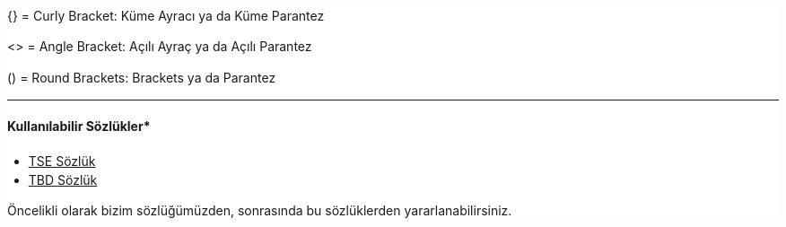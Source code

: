 {} = Curly Bracket: Küme Ayracı ya da Küme Parantez

<> = Angle Bracket: Açılı Ayraç ya da Açılı Parantez

() = Round Brackets: Brackets ya da Parantez

---

#### Kullanılabilir Sözlükler*
- [TSE Sözlük](https://web.archive.org/web/20180823201942/https://statik.tse.org.tr/upload/tr/dosya/icerikyonetimi/552/19012016170409-4.pdf)
- [TBD Sözlük](https://eski.tbd.org.tr/index.php?sayfa=sozluk&mi1&tipi=entr&harf=A)

Öncelikli olarak bizim sözlüğümüzden, sonrasında bu sözlüklerden yararlanabilirsiniz.
